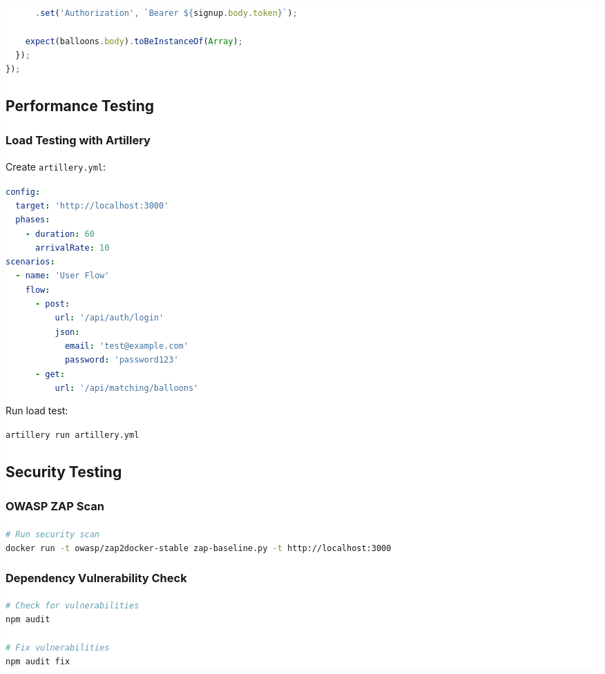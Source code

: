 ```javascript
      .set('Authorization', `Bearer ${signup.body.token}`);
    
    expect(balloons.body).toBeInstanceOf(Array);
  });
});
```

## Performance Testing

### Load Testing with Artillery

Create `artillery.yml`:
```yaml
config:
  target: 'http://localhost:3000'
  phases:
    - duration: 60
      arrivalRate: 10
scenarios:
  - name: 'User Flow'
    flow:
      - post:
          url: '/api/auth/login'
          json:
            email: 'test@example.com'
            password: 'password123'
      - get:
          url: '/api/matching/balloons'
```

Run load test:
```bash
artillery run artillery.yml
```

## Security Testing

### OWASP ZAP Scan

```bash
# Run security scan
docker run -t owasp/zap2docker-stable zap-baseline.py -t http://localhost:3000
```

### Dependency Vulnerability Check

```bash
# Check for vulnerabilities
npm audit

# Fix vulnerabilities
npm audit fix
```

